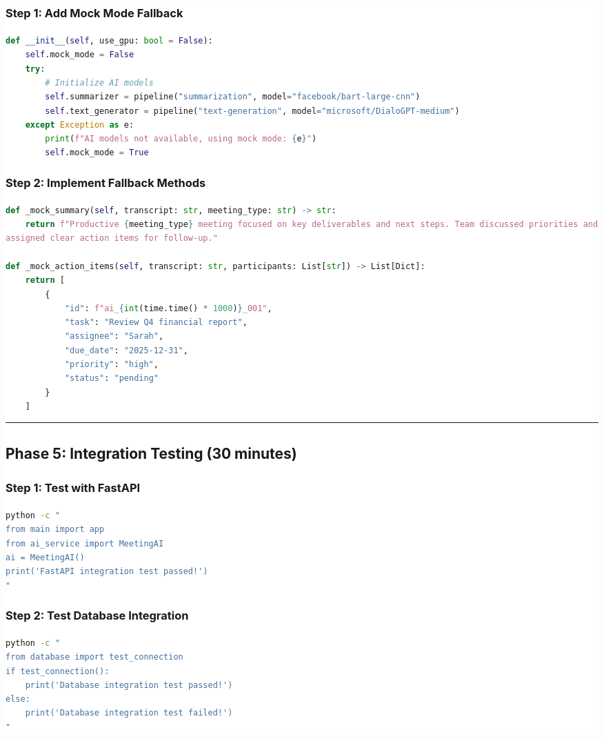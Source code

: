 ### Step 1: Add Mock Mode Fallback
```python
def __init__(self, use_gpu: bool = False):
    self.mock_mode = False
    try:
        # Initialize AI models
        self.summarizer = pipeline("summarization", model="facebook/bart-large-cnn")
        self.text_generator = pipeline("text-generation", model="microsoft/DialoGPT-medium")
    except Exception as e:
        print(f"AI models not available, using mock mode: {e}")
        self.mock_mode = True
```

### Step 2: Implement Fallback Methods
```python
def _mock_summary(self, transcript: str, meeting_type: str) -> str:
    return f"Productive {meeting_type} meeting focused on key deliverables and next steps. Team discussed priorities and assigned clear action items for follow-up."

def _mock_action_items(self, transcript: str, participants: List[str]) -> List[Dict]:
    return [
        {
            "id": f"ai_{int(time.time() * 1000)}_001",
            "task": "Review Q4 financial report",
            "assignee": "Sarah",
            "due_date": "2025-12-31",
            "priority": "high",
            "status": "pending"
        }
    ]
```

---

## Phase 5: Integration Testing (30 minutes)

### Step 1: Test with FastAPI
```bash
python -c "
from main import app
from ai_service import MeetingAI
ai = MeetingAI()
print('FastAPI integration test passed!')
"
```

### Step 2: Test Database Integration
```bash
python -c "
from database import test_connection
if test_connection():
    print('Database integration test passed!')
else:
    print('Database integration test failed!')
"
```
